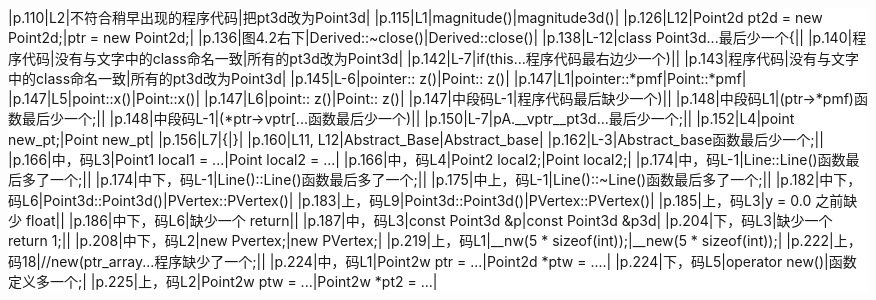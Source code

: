 |p.110|L2|不符合稍早出现的程序代码|把pt3d改为Point3d|
|p.115|L1|magnitude()|magnitude3d()|
|p.126|L12|Point2d pt2d = new Point2d;|ptr = new Point2d;|
|p.136|图4.2右下|Derived::~close()|Derived::close()|
|p.138|L-12|class Point3d...最后少一个{||
|p.140|程序代码|没有与文字中的class命名一致|所有的pt3d改为Point3d|
|p.142|L-7|if(this...程序代码最右边少一个)||
|p.143|程序代码|没有与文字中的class命名一致|所有的pt3d改为Point3d|
|p.145|L-6|pointer:: z()|Point:: z()|
|p.147|L1|pointer::\*pmf|Point::\*pmf|
|p.147|L5|point::x()|Point::x()|
|p.147|L6|point:: z()|Point:: z()|
|p.147|中段码L-1|程序代码最后缺少一个)||
|p.148|中段码L1|(ptr->*pmf)函数最后少一个;||
|p.148|中段码L-1|(*ptr->vptr[...函数最后少一个)||
|p.150|L-7|pA.__vptr__pt3d...最后少一个;||
|p.152|L4|point new_pt;|Point new_pt|
|p.156|L7|{|}|
|p.160|L11, L12|Abstract_Base|Abstract_base|
|p.162|L-3|Abstract_base函数最后少一个;||
|p.166|中，码L3|Point1 local1 = ...|Point local2 = ...|
|p.166|中，码L4|Point2 local2;|Point local2;|
|p.174|中，码L-1|Line::Line()函数最后多了一个;||
|p.174|中下，码L-1|Line()::Line()函数最后多了一个;||
|p.175|中上，码L-1|Line()::~Line()函数最后多了一个;||
|p.182|中下，码L6|Point3d::Point3d()|PVertex::PVertex()|
|p.183|上，码L9|Point3d::Point3d()|PVertex::PVertex()|
|p.185|上，码L3|y = 0.0 之前缺少 float||
|p.186|中下，码L6|缺少一个 return||
|p.187|中，码L3|const Point3d &p|const Point3d &p3d|
|p.204|下，码L3|缺少一个 return 1;||
|p.208|中下，码L2|new Pvertex;|new PVertex;|
|p.219|上，码L1|__nw(5 * sizeof(int));|__new(5 * sizeof(int));|
|p.222|上，码18|//new(ptr_array...程序缺少了一个;||
|p.224|中，码L1|Point2w ptr = ...|Point2d *ptw = ....|
|p.224|下，码L5|operator new()|函数定义多一个;|
|p.225|上，码L2|Point2w ptw = ...|Point2w *pt2 = ...|